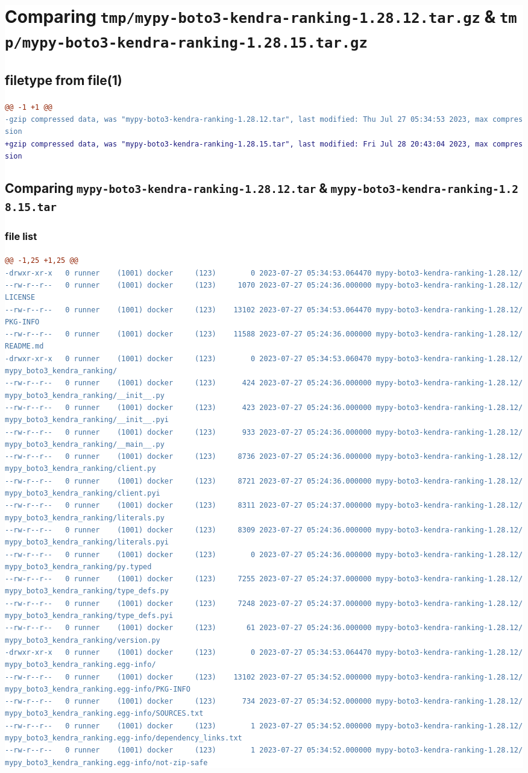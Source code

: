# Comparing `tmp/mypy-boto3-kendra-ranking-1.28.12.tar.gz` & `tmp/mypy-boto3-kendra-ranking-1.28.15.tar.gz`

## filetype from file(1)

```diff
@@ -1 +1 @@
-gzip compressed data, was "mypy-boto3-kendra-ranking-1.28.12.tar", last modified: Thu Jul 27 05:34:53 2023, max compression
+gzip compressed data, was "mypy-boto3-kendra-ranking-1.28.15.tar", last modified: Fri Jul 28 20:43:04 2023, max compression
```

## Comparing `mypy-boto3-kendra-ranking-1.28.12.tar` & `mypy-boto3-kendra-ranking-1.28.15.tar`

### file list

```diff
@@ -1,25 +1,25 @@
-drwxr-xr-x   0 runner    (1001) docker     (123)        0 2023-07-27 05:34:53.064470 mypy-boto3-kendra-ranking-1.28.12/
--rw-r--r--   0 runner    (1001) docker     (123)     1070 2023-07-27 05:24:36.000000 mypy-boto3-kendra-ranking-1.28.12/LICENSE
--rw-r--r--   0 runner    (1001) docker     (123)    13102 2023-07-27 05:34:53.064470 mypy-boto3-kendra-ranking-1.28.12/PKG-INFO
--rw-r--r--   0 runner    (1001) docker     (123)    11588 2023-07-27 05:24:36.000000 mypy-boto3-kendra-ranking-1.28.12/README.md
-drwxr-xr-x   0 runner    (1001) docker     (123)        0 2023-07-27 05:34:53.060470 mypy-boto3-kendra-ranking-1.28.12/mypy_boto3_kendra_ranking/
--rw-r--r--   0 runner    (1001) docker     (123)      424 2023-07-27 05:24:36.000000 mypy-boto3-kendra-ranking-1.28.12/mypy_boto3_kendra_ranking/__init__.py
--rw-r--r--   0 runner    (1001) docker     (123)      423 2023-07-27 05:24:36.000000 mypy-boto3-kendra-ranking-1.28.12/mypy_boto3_kendra_ranking/__init__.pyi
--rw-r--r--   0 runner    (1001) docker     (123)      933 2023-07-27 05:24:36.000000 mypy-boto3-kendra-ranking-1.28.12/mypy_boto3_kendra_ranking/__main__.py
--rw-r--r--   0 runner    (1001) docker     (123)     8736 2023-07-27 05:24:36.000000 mypy-boto3-kendra-ranking-1.28.12/mypy_boto3_kendra_ranking/client.py
--rw-r--r--   0 runner    (1001) docker     (123)     8721 2023-07-27 05:24:36.000000 mypy-boto3-kendra-ranking-1.28.12/mypy_boto3_kendra_ranking/client.pyi
--rw-r--r--   0 runner    (1001) docker     (123)     8311 2023-07-27 05:24:37.000000 mypy-boto3-kendra-ranking-1.28.12/mypy_boto3_kendra_ranking/literals.py
--rw-r--r--   0 runner    (1001) docker     (123)     8309 2023-07-27 05:24:36.000000 mypy-boto3-kendra-ranking-1.28.12/mypy_boto3_kendra_ranking/literals.pyi
--rw-r--r--   0 runner    (1001) docker     (123)        0 2023-07-27 05:24:36.000000 mypy-boto3-kendra-ranking-1.28.12/mypy_boto3_kendra_ranking/py.typed
--rw-r--r--   0 runner    (1001) docker     (123)     7255 2023-07-27 05:24:37.000000 mypy-boto3-kendra-ranking-1.28.12/mypy_boto3_kendra_ranking/type_defs.py
--rw-r--r--   0 runner    (1001) docker     (123)     7248 2023-07-27 05:24:37.000000 mypy-boto3-kendra-ranking-1.28.12/mypy_boto3_kendra_ranking/type_defs.pyi
--rw-r--r--   0 runner    (1001) docker     (123)       61 2023-07-27 05:24:36.000000 mypy-boto3-kendra-ranking-1.28.12/mypy_boto3_kendra_ranking/version.py
-drwxr-xr-x   0 runner    (1001) docker     (123)        0 2023-07-27 05:34:53.064470 mypy-boto3-kendra-ranking-1.28.12/mypy_boto3_kendra_ranking.egg-info/
--rw-r--r--   0 runner    (1001) docker     (123)    13102 2023-07-27 05:34:52.000000 mypy-boto3-kendra-ranking-1.28.12/mypy_boto3_kendra_ranking.egg-info/PKG-INFO
--rw-r--r--   0 runner    (1001) docker     (123)      734 2023-07-27 05:34:52.000000 mypy-boto3-kendra-ranking-1.28.12/mypy_boto3_kendra_ranking.egg-info/SOURCES.txt
--rw-r--r--   0 runner    (1001) docker     (123)        1 2023-07-27 05:34:52.000000 mypy-boto3-kendra-ranking-1.28.12/mypy_boto3_kendra_ranking.egg-info/dependency_links.txt
--rw-r--r--   0 runner    (1001) docker     (123)        1 2023-07-27 05:34:52.000000 mypy-boto3-kendra-ranking-1.28.12/mypy_boto3_kendra_ranking.egg-info/not-zip-safe
```